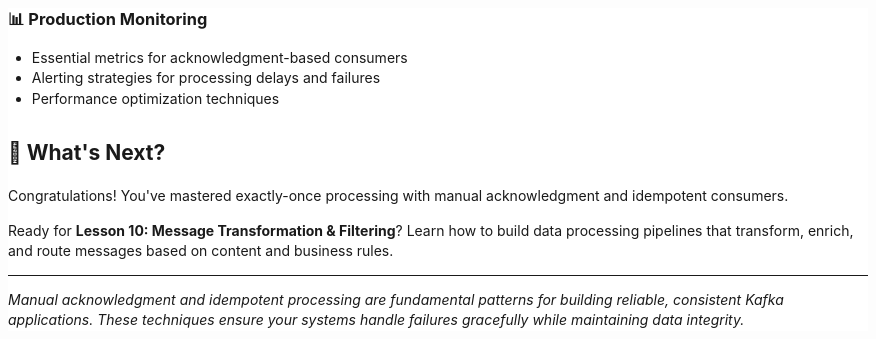 ### 📊 **Production Monitoring**
- Essential metrics for acknowledgment-based consumers
- Alerting strategies for processing delays and failures
- Performance optimization techniques

## 🚀 What's Next?

Congratulations! You've mastered exactly-once processing with manual acknowledgment and idempotent consumers.

Ready for **Lesson 10: Message Transformation & Filtering**? Learn how to build data processing pipelines that transform, enrich, and route messages based on content and business rules.

---

*Manual acknowledgment and idempotent processing are fundamental patterns for building reliable, consistent Kafka applications. These techniques ensure your systems handle failures gracefully while maintaining data integrity.*